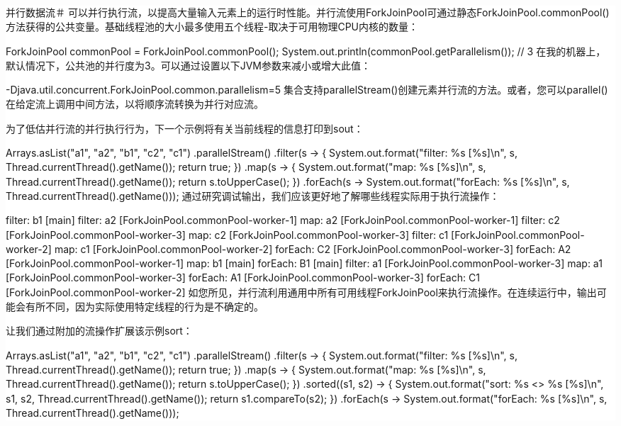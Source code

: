 并行数据流＃
可以并行执行流，以提高大量输入元素上的运行时性能。并行流使用ForkJoinPool可通过静态ForkJoinPool.commonPool()方法获得的公共变量。基础线程池的大小最多使用五个线程-取决于可用物理CPU内核的数量：

ForkJoinPool commonPool = ForkJoinPool.commonPool();
System.out.println(commonPool.getParallelism());    // 3
在我的机器上，默认情况下，公共池的并行度为3。可以通过设置以下JVM参数来减小或增大此值：

-Djava.util.concurrent.ForkJoinPool.common.parallelism=5
集合支持parallelStream()创建元素并行流的方法。或者，您可以parallel()在给定流上调用中间方法，以将顺序流转换为并行对应流。

为了低估并行流的并行执行行为，下一个示例将有关当前线程的信息打印到sout：

Arrays.asList("a1", "a2", "b1", "c2", "c1")
    .parallelStream()
    .filter(s -> {
        System.out.format("filter: %s [%s]\n",
            s, Thread.currentThread().getName());
        return true;
    })
    .map(s -> {
        System.out.format("map: %s [%s]\n",
            s, Thread.currentThread().getName());
        return s.toUpperCase();
    })
    .forEach(s -> System.out.format("forEach: %s [%s]\n",
        s, Thread.currentThread().getName()));
通过研究调试输出，我们应该更好地了解哪些线程实际用于执行流操作：

filter:  b1 [main]
filter:  a2 [ForkJoinPool.commonPool-worker-1]
map:     a2 [ForkJoinPool.commonPool-worker-1]
filter:  c2 [ForkJoinPool.commonPool-worker-3]
map:     c2 [ForkJoinPool.commonPool-worker-3]
filter:  c1 [ForkJoinPool.commonPool-worker-2]
map:     c1 [ForkJoinPool.commonPool-worker-2]
forEach: C2 [ForkJoinPool.commonPool-worker-3]
forEach: A2 [ForkJoinPool.commonPool-worker-1]
map:     b1 [main]
forEach: B1 [main]
filter:  a1 [ForkJoinPool.commonPool-worker-3]
map:     a1 [ForkJoinPool.commonPool-worker-3]
forEach: A1 [ForkJoinPool.commonPool-worker-3]
forEach: C1 [ForkJoinPool.commonPool-worker-2]
如您所见，并行流利用通用中所有可用线程ForkJoinPool来执行流操作。在连续运行中，输出可能会有所不同，因为实际使用特定线程的行为是不确定的。

让我们通过附加的流操作扩展该示例sort：

Arrays.asList("a1", "a2", "b1", "c2", "c1")
    .parallelStream()
    .filter(s -> {
        System.out.format("filter: %s [%s]\n",
            s, Thread.currentThread().getName());
        return true;
    })
    .map(s -> {
        System.out.format("map: %s [%s]\n",
            s, Thread.currentThread().getName());
        return s.toUpperCase();
    })
    .sorted((s1, s2) -> {
        System.out.format("sort: %s <> %s [%s]\n",
            s1, s2, Thread.currentThread().getName());
        return s1.compareTo(s2);
    })
    .forEach(s -> System.out.format("forEach: %s [%s]\n",
        s, Thread.currentThread().getName()));